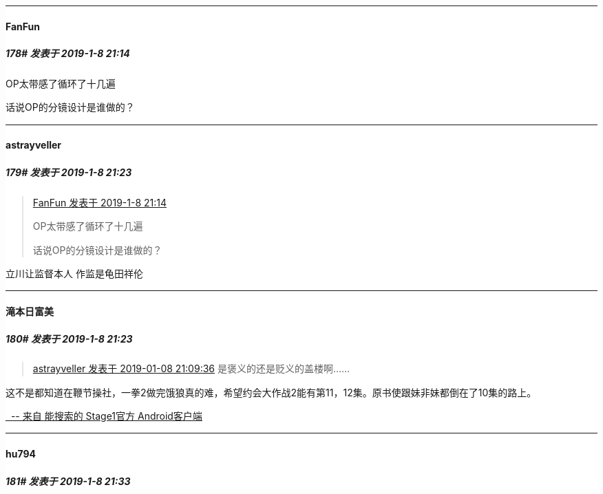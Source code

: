 
*****

####  FanFun  
##### 178#       发表于 2019-1-8 21:14




OP太带感了循环了十几遍

话说OP的分镜设计是谁做的？







*****

####  astrayveller  
##### 179#       发表于 2019-1-8 21:23



<blockquote><a href="httphttps://bbs.saraba1st.com/2b/forum.php?mod=redirect&amp;goto=findpost&amp;pid=42205999&amp;ptid=1588795" target="_blank">FanFun 发表于 2019-1-8 21:14</a>

OP太带感了循环了十几遍

话说OP的分镜设计是谁做的？</blockquote>
立川让监督本人 作监是龟田祥伦







*****

####  滝本日富美  
##### 180#       发表于 2019-1-8 21:23



<blockquote><a href="httphttps://bbs.saraba1st.com/2b/forum.php?mod=redirect&amp;goto=findpost&amp;pid=42205953&amp;ptid=1588795" target="_blank">astrayveller 发表于 2019-01-08 21:09:36</a>
是褒义的还是贬义的盖楼啊……</blockquote>这不是都知道在鞭节操社，一拳2做完饿狼真的难，希望约会大作战2能有第11，12集。原书使跟妹非妹都倒在了10集的路上。

[  -- 来自 能搜索的 Stage1官方 Android客户端](https://www.coolapk.com/apk/140634)







*****

####  hu794  
##### 181#       发表于 2019-1-8 21:33



